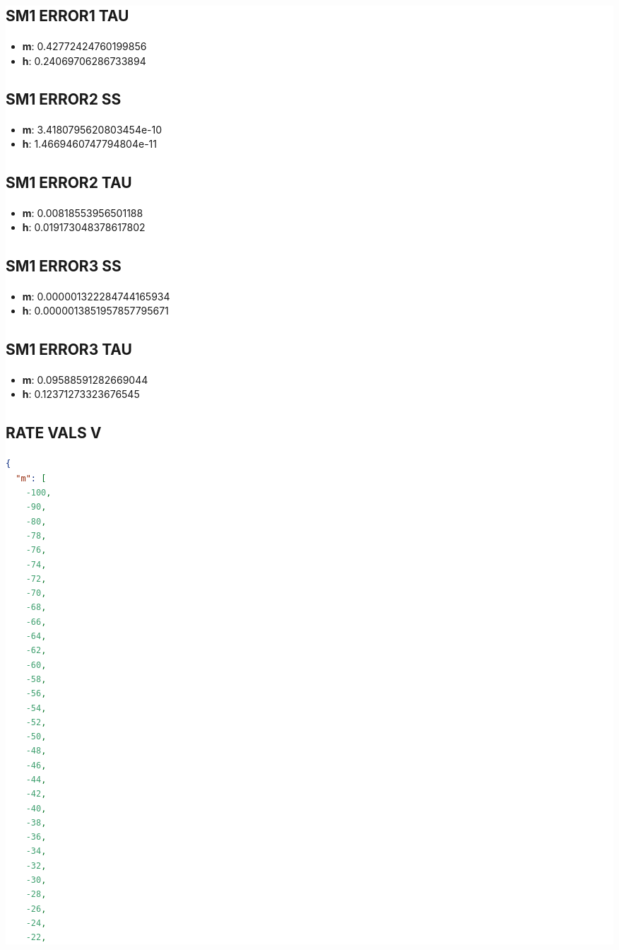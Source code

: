 ## SM1 ERROR1 TAU

- **m**: 0.42772424760199856
- **h**: 0.24069706286733894

## SM1 ERROR2 SS

- **m**: 3.4180795620803454e-10
- **h**: 1.4669460747794804e-11

## SM1 ERROR2 TAU

- **m**: 0.00818553956501188
- **h**: 0.019173048378617802

## SM1 ERROR3 SS

- **m**: 0.000001322284744165934
- **h**: 0.0000013851957857795671

## SM1 ERROR3 TAU

- **m**: 0.09588591282669044
- **h**: 0.12371273323676545

## RATE VALS V

```json
{
  "m": [
    -100,
    -90,
    -80,
    -78,
    -76,
    -74,
    -72,
    -70,
    -68,
    -66,
    -64,
    -62,
    -60,
    -58,
    -56,
    -54,
    -52,
    -50,
    -48,
    -46,
    -44,
    -42,
    -40,
    -38,
    -36,
    -34,
    -32,
    -30,
    -28,
    -26,
    -24,
    -22,
```
